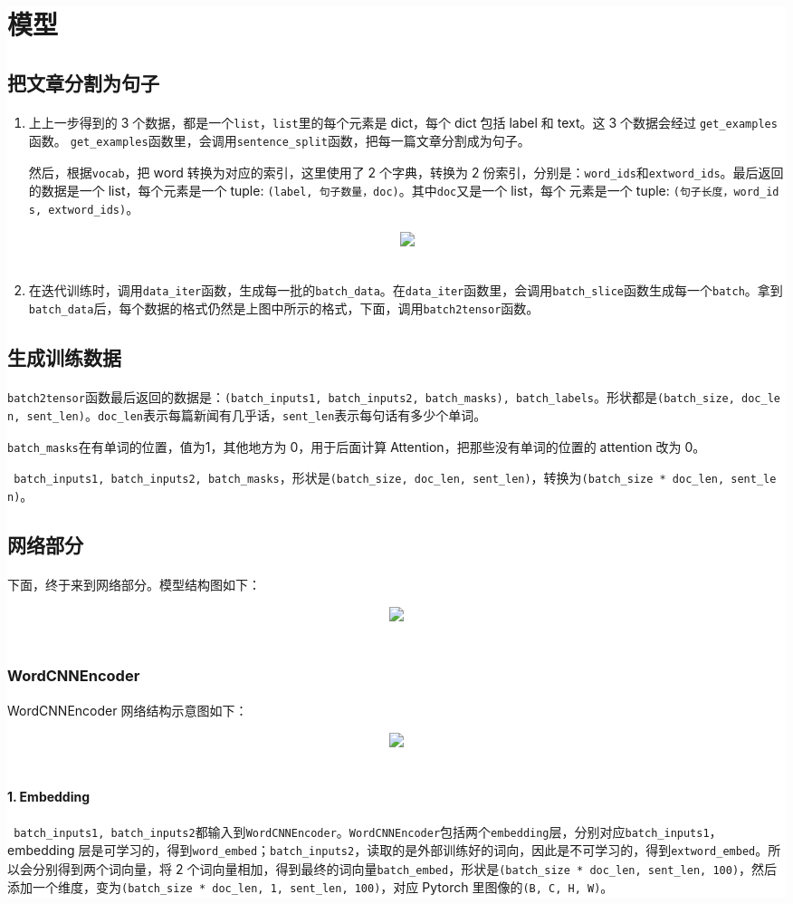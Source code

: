 

# 模型



## 把文章分割为句子

1. 上上一步得到的 3 个数据，都是一个`list`，`list`里的每个元素是 dict，每个 dict 包括 label 和 text。这 3 个数据会经过 `get_examples`函数。 `get_examples`函数里，会调用`sentence_split`函数，把每一篇文章分割成为句子。

   然后，根据`vocab`，把 word 转换为对应的索引，这里使用了 2 个字典，转换为 2 份索引，分别是：`word_ids`和`extword_ids`。最后返回的数据是一个 list，每个元素是一个 tuple: `(label, 句子数量，doc)`。其中`doc`又是一个 list，每个 元素是一个 tuple: `(句子长度，word_ids, extword_ids)`。

   <div align="center"><img src="https://image.zhangxiann.com/20200814105531.png"/></div><br>



2. 在迭代训练时，调用`data_iter`函数，生成每一批的`batch_data`。在`data_iter`函数里，会调用`batch_slice`函数生成每一个`batch`。拿到`batch_data`后，每个数据的格式仍然是上图中所示的格式，下面，调用`batch2tensor`函数。



## 生成训练数据



`batch2tensor`函数最后返回的数据是：`(batch_inputs1, batch_inputs2, batch_masks), batch_labels`。形状都是`(batch_size, doc_len, sent_len)`。`doc_len`表示每篇新闻有几乎话，`sent_len`表示每句话有多少个单词。

`batch_masks`在有单词的位置，值为1，其他地方为 0，用于后面计算 Attention，把那些没有单词的位置的 attention 改为 0。

` batch_inputs1, batch_inputs2, batch_masks`，形状是`(batch_size, doc_len, sent_len)`，转换为`(batch_size * doc_len, sent_len)`。





## 网络部分

下面，终于来到网络部分。模型结构图如下：

<div align="center"><img src="https://image.zhangxiann.com/20200814132004.png"/></div><br>




### WordCNNEncoder

WordCNNEncoder 网络结构示意图如下：



<div align="center"><img src="https://image.zhangxiann.com/20200814132200.png"/></div><br>


#### 1. Embedding

` batch_inputs1, batch_inputs2`都输入到`WordCNNEncoder`。`WordCNNEncoder`包括两个`embedding`层，分别对应`batch_inputs1`，embedding 层是可学习的，得到`word_embed`；`batch_inputs2`，读取的是外部训练好的词向，因此是不可学习的，得到`extword_embed`。所以会分别得到两个词向量，将 2 个词向量相加，得到最终的词向量`batch_embed`，形状是`(batch_size * doc_len, sent_len, 100)`，然后添加一个维度，变为`(batch_size * doc_len, 1, sent_len, 100)`，对应 Pytorch 里图像的`(B, C, H, W)`。
